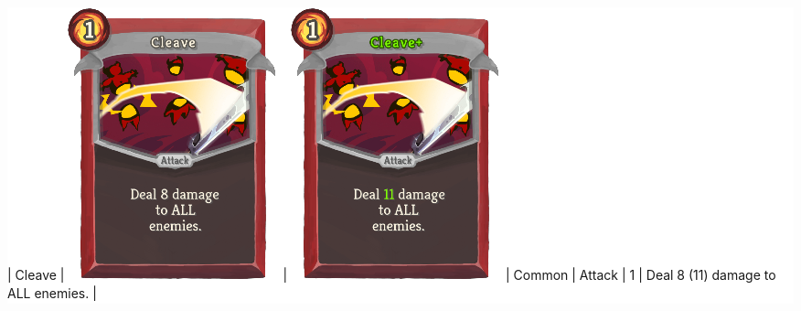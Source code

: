 | Cleave | ![](slay-the-spire/small-card-images/Red-Cleave.png) | ![](slay-the-spire/small-card-images/Red-CleavePlus.png) | Common | Attack | 1 | Deal 8 (11) damage to ALL enemies. |